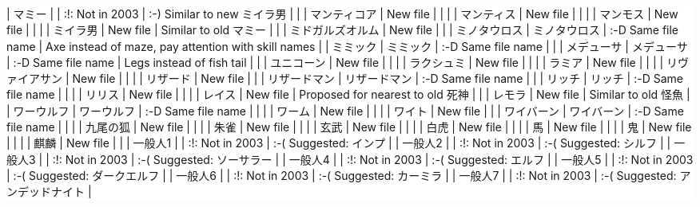 | マミー         |                          | :!: Not in 2003    | :-) Similar to new ミイラ男                         |
|                | マンティコア             | New file           |                                                     |
|                | マンティス               | New file           |                                                     |
|                | マンモス                 | New file           |                                                     |
|                | ミイラ男                 | New file           | Similar to old マミー                               |
|                | ミドガルズオルム         | New file           |                                                     |
| ミノタウロス   | ミノタウロス             | :-D Same file name | Axe instead of maze, pay attention with skill names |
| ミミック       | ミミック                 | :-D Same file name |                                                     |
| メデューサ     | メデューサ               | :-D Same file name | Legs instead of fish tail                           |
|                | ユニコーン               | New file           |                                                     |
|                | ラクシュミ               | New file           |                                                     |
|                | ラミア                   | New file           |                                                     |
|                | リヴァイアサン           | New file           |                                                     |
|                | リザード                 | New file           |                                                     |
| リザードマン   | リザードマン             | :-D Same file name |                                                     |
| リッチ         | リッチ                   | :-D Same file name |                                                     |
|                | リリス                   | New file           |                                                     |
|                | レイス                   | New file           | Proposed for nearest to old 死神                    |
|                | レモラ                   | New file           | Similar to old 怪魚                                 |
| ワーウルフ     | ワーウルフ               | :-D Same file name |                                                     |
|                | ワーム                   | New file           |                                                     |
|                | ワイト                   | New file           |                                                     |
| ワイバーン     | ワイバーン               | :-D Same file name |                                                     |
|                | 九尾の狐                 | New file           |                                                     |
|                | 朱雀                     | New file           |                                                     |
|                | 玄武                     | New file           |                                                     |
|                | 白虎                     | New file           |                                                     |
|                | 馬                       | New file           |                                                     |
|                | 鬼                       | New file           |                                                     |
|                | 麒麟                     | New file           |                                                     |
| 一般人1        |                          | :!: Not in 2003    | :-( Suggested: インプ                               |
| 一般人2        |                          | :!: Not in 2003    | :-( Suggested: シルフ                               |
| 一般人3        |                          | :!: Not in 2003    | :-( Suggested: ソーサラー                           |
| 一般人4        |                          | :!: Not in 2003    | :-( Suggested: エルフ                               |
| 一般人5        |                          | :!: Not in 2003    | :-( Suggested: ダークエルフ                         |
| 一般人6        |                          | :!: Not in 2003    | :-( Suggested: カーミラ                             |
| 一般人7        |                          | :!: Not in 2003    | :-( Suggested: アンデッドナイト                     |
